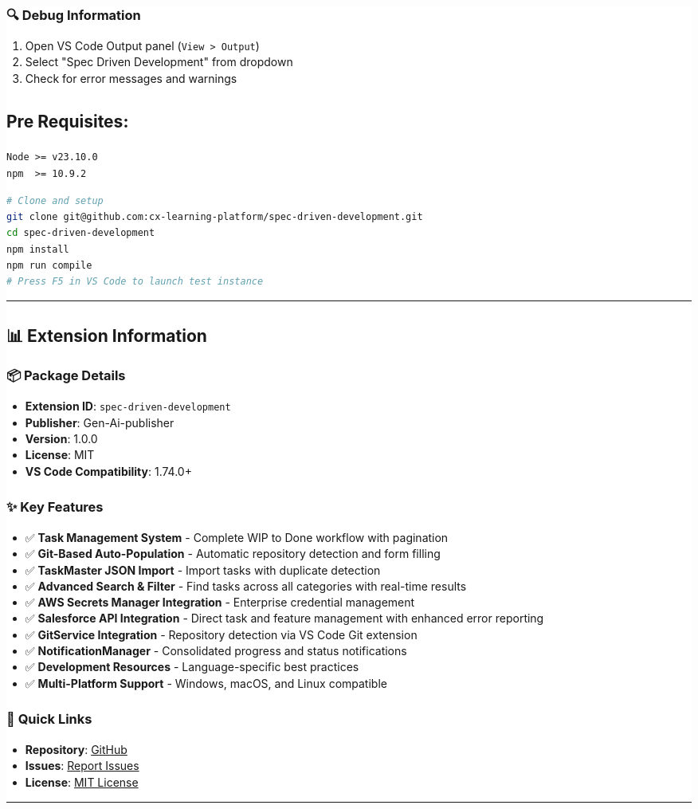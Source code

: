 ### 🔍 **Debug Information**
1. Open VS Code Output panel (`View > Output`)
2. Select "Spec Driven Development" from dropdown
3. Check for error messages and warnings

## Pre Requisites:
```
Node >= v23.10.0
npm  >= 10.9.2
```

```bash
# Clone and setup
git clone git@github.com:cx-learning-platform/spec-driven-development.git
cd spec-driven-development
npm install
npm run compile
# Press F5 in VS Code to launch test instance
```

---

## 📊 Extension Information

### 📦 **Package Details**
- **Extension ID**: `spec-driven-development`
- **Publisher**: Gen-Ai-publisher
- **Version**: 1.0.0
- **License**: MIT
- **VS Code Compatibility**: 1.74.0+

### ✨ **Key Features**
- ✅ **Task Management System** - Complete WIP to Done workflow with pagination
- ✅ **Git-Based Auto-Population** - Automatic repository detection and form filling
- ✅ **TaskMaster JSON Import** - Import tasks with duplicate detection
- ✅ **Advanced Search & Filter** - Find tasks across all categories with real-time results
- ✅ **AWS Secrets Manager Integration** - Enterprise credential management
- ✅ **Salesforce API Integration** - Direct task and feature management with enhanced error reporting
- ✅ **GitService Integration** - Repository detection via VS Code Git extension
- ✅ **NotificationManager** - Consolidated progress and status notifications
- ✅ **Development Resources** - Language-specific best practices
- ✅ **Multi-Platform Support** - Windows, macOS, and Linux compatible

### 🔗 **Quick Links**
- **Repository**: [GitHub](https://github.com/Relanto-LKM-POC/spec-driven-development)
- **Issues**: [Report Issues](https://github.com/Relanto-LKM-POC/spec-driven-development/issues)
- **License**: [MIT License](LICENSE)

---
